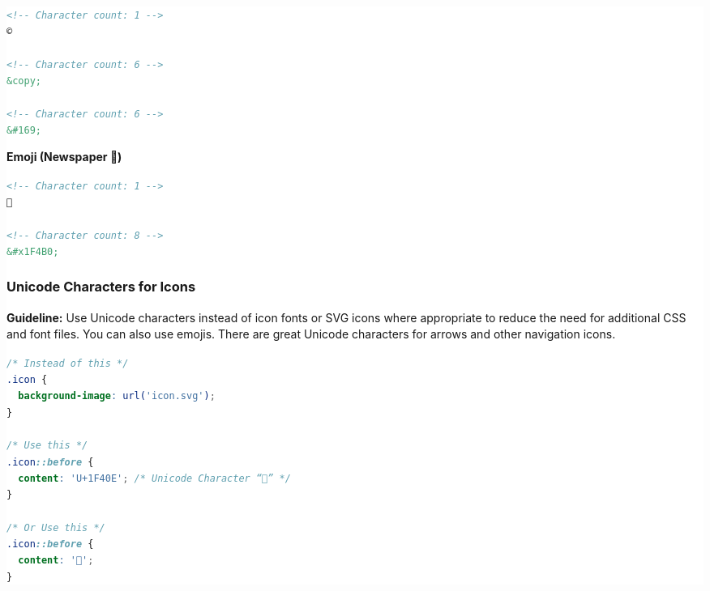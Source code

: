 ```html
<!-- Character count: 1 -->
©

<!-- Character count: 6 -->
&copy;

<!-- Character count: 6 -->
&#169;
```

**Emoji (Newspaper 📰)**

```html
<!-- Character count: 1 -->
📰

<!-- Character count: 8 -->
&#x1F4B0;
```

### **Unicode Characters for Icons**

**Guideline:** Use Unicode characters instead of icon fonts or SVG icons where appropriate to reduce the need for additional CSS and font files. You can also use emojis. There are great Unicode characters for arrows and other navigation icons.

```css
/* Instead of this */
.icon {
  background-image: url('icon.svg');
}

/* Use this */
.icon::before {
  content: 'U+1F40E'; /* Unicode Character “🐎” */
}

/* Or Use this */
.icon::before {
  content: '🐎';
}
```